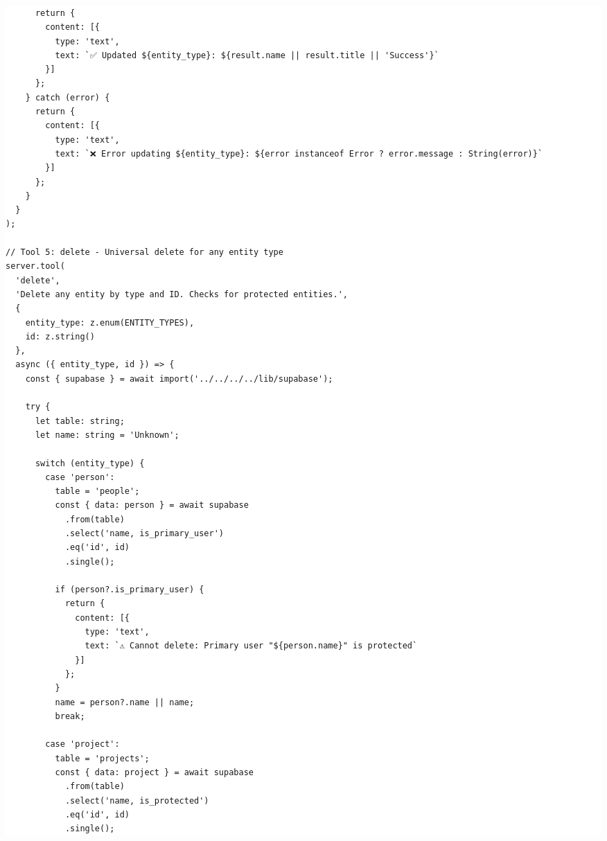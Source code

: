           return {
            content: [{
              type: 'text',
              text: `✅ Updated ${entity_type}: ${result.name || result.title || 'Success'}`
            }]
          };
        } catch (error) {
          return {
            content: [{
              type: 'text',
              text: `❌ Error updating ${entity_type}: ${error instanceof Error ? error.message : String(error)}`
            }]
          };
        }
      }
    );

    // Tool 5: delete - Universal delete for any entity type
    server.tool(
      'delete',
      'Delete any entity by type and ID. Checks for protected entities.',
      {
        entity_type: z.enum(ENTITY_TYPES),
        id: z.string()
      },
      async ({ entity_type, id }) => {
        const { supabase } = await import('../../../../lib/supabase');
        
        try {
          let table: string;
          let name: string = 'Unknown';
          
          switch (entity_type) {
            case 'person':
              table = 'people';
              const { data: person } = await supabase
                .from(table)
                .select('name, is_primary_user')
                .eq('id', id)
                .single();
                
              if (person?.is_primary_user) {
                return {
                  content: [{
                    type: 'text',
                    text: `⚠️ Cannot delete: Primary user "${person.name}" is protected`
                  }]
                };
              }
              name = person?.name || name;
              break;
              
            case 'project':
              table = 'projects';
              const { data: project } = await supabase
                .from(table)
                .select('name, is_protected')
                .eq('id', id)
                .single();
                